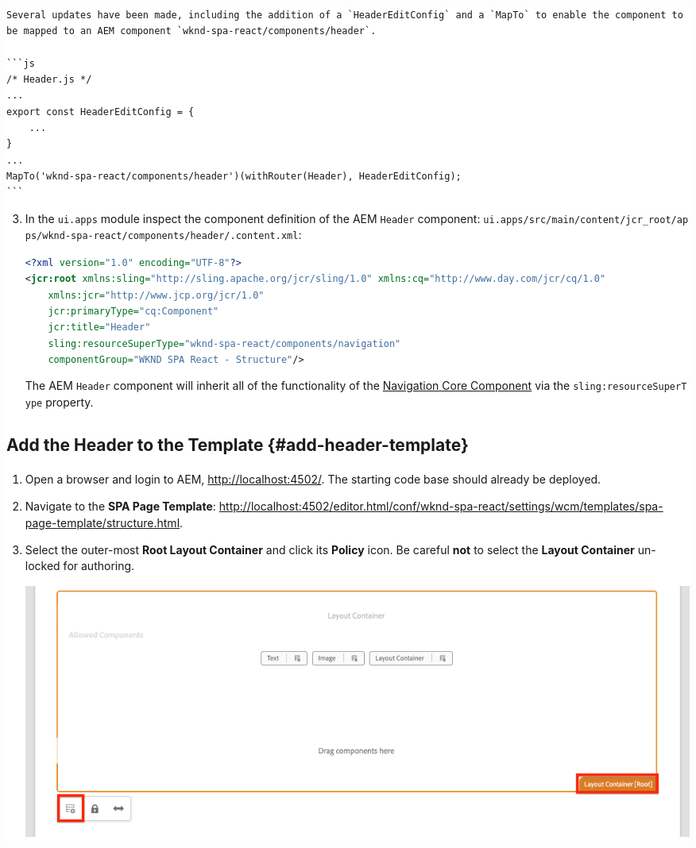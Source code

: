     Several updates have been made, including the addition of a `HeaderEditConfig` and a `MapTo` to enable the component to be mapped to an AEM component `wknd-spa-react/components/header`.

    ```js
    /* Header.js */
    ...
    export const HeaderEditConfig = {
        ...
    }
    ...
    MapTo('wknd-spa-react/components/header')(withRouter(Header), HeaderEditConfig);
    ```

3. In the `ui.apps` module inspect the component definition of the AEM `Header` component: `ui.apps/src/main/content/jcr_root/apps/wknd-spa-react/components/header/.content.xml`:

    ```xml
    <?xml version="1.0" encoding="UTF-8"?>
    <jcr:root xmlns:sling="http://sling.apache.org/jcr/sling/1.0" xmlns:cq="http://www.day.com/jcr/cq/1.0"
        xmlns:jcr="http://www.jcp.org/jcr/1.0"
        jcr:primaryType="cq:Component"
        jcr:title="Header"
        sling:resourceSuperType="wknd-spa-react/components/navigation"
        componentGroup="WKND SPA React - Structure"/>
    ```

    The AEM `Header` component will inherit all of the functionality of the [Navigation Core Component](https://docs.adobe.com/content/help/en/experience-manager-core-components/using/components/navigation.html) via the `sling:resourceSuperType` property.

## Add the Header to the Template {#add-header-template}

1. Open a browser and login to AEM, [http://localhost:4502/](http://localhost:4502/). The starting code base should already be deployed.
2. Navigate to the **SPA Page Template**: [http://localhost:4502/editor.html/conf/wknd-spa-react/settings/wcm/templates/spa-page-template/structure.html](http://localhost:4502/editor.html/conf/wknd-spa-react/settings/wcm/templates/spa-page-template/structure.html).
3. Select the outer-most **Root Layout Container** and click its **Policy** icon. Be careful **not** to select the **Layout Container** un-locked for authoring.

    ![Select the root layout container policy icon](assets/navigation-routing/root-layout-container-policy.png)
